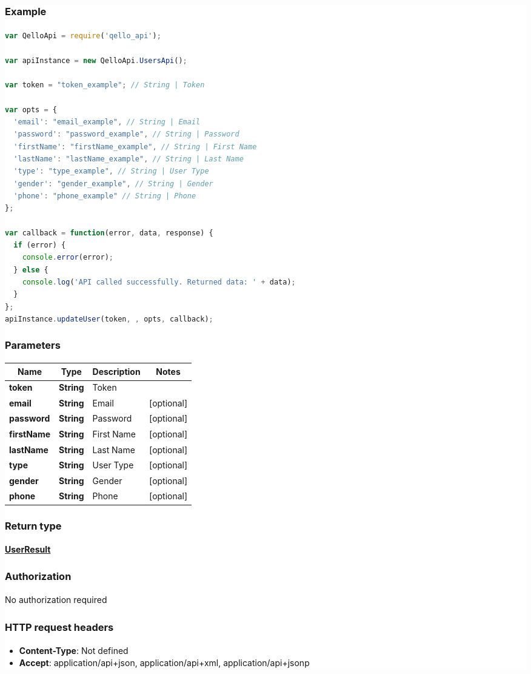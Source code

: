 ### Example
```javascript
var QelloApi = require('qello_api');

var apiInstance = new QelloApi.UsersApi();

var token = "token_example"; // String | Token

var opts = { 
  'email': "email_example", // String | Email
  'password': "password_example", // String | Password
  'firstName': "firstName_example", // String | First Name
  'lastName': "lastName_example", // String | Last Name
  'type': "type_example", // String | User Type
  'gender': "gender_example", // String | Gender
  'phone': "phone_example" // String | Phone
};

var callback = function(error, data, response) {
  if (error) {
    console.error(error);
  } else {
    console.log('API called successfully. Returned data: ' + data);
  }
};
apiInstance.updateUser(token, , opts, callback);
```

### Parameters

Name | Type | Description  | Notes
------------- | ------------- | ------------- | -------------
 **token** | **String**| Token | 
 **email** | **String**| Email | [optional] 
 **password** | **String**| Password | [optional] 
 **firstName** | **String**| First Name | [optional] 
 **lastName** | **String**| Last Name | [optional] 
 **type** | **String**| User Type | [optional] 
 **gender** | **String**| Gender | [optional] 
 **phone** | **String**| Phone | [optional] 

### Return type

[**UserResult**](UserResult.md)

### Authorization

No authorization required

### HTTP request headers

 - **Content-Type**: Not defined
 - **Accept**: application/api+json, application/api+xml, application/api+jsonp

